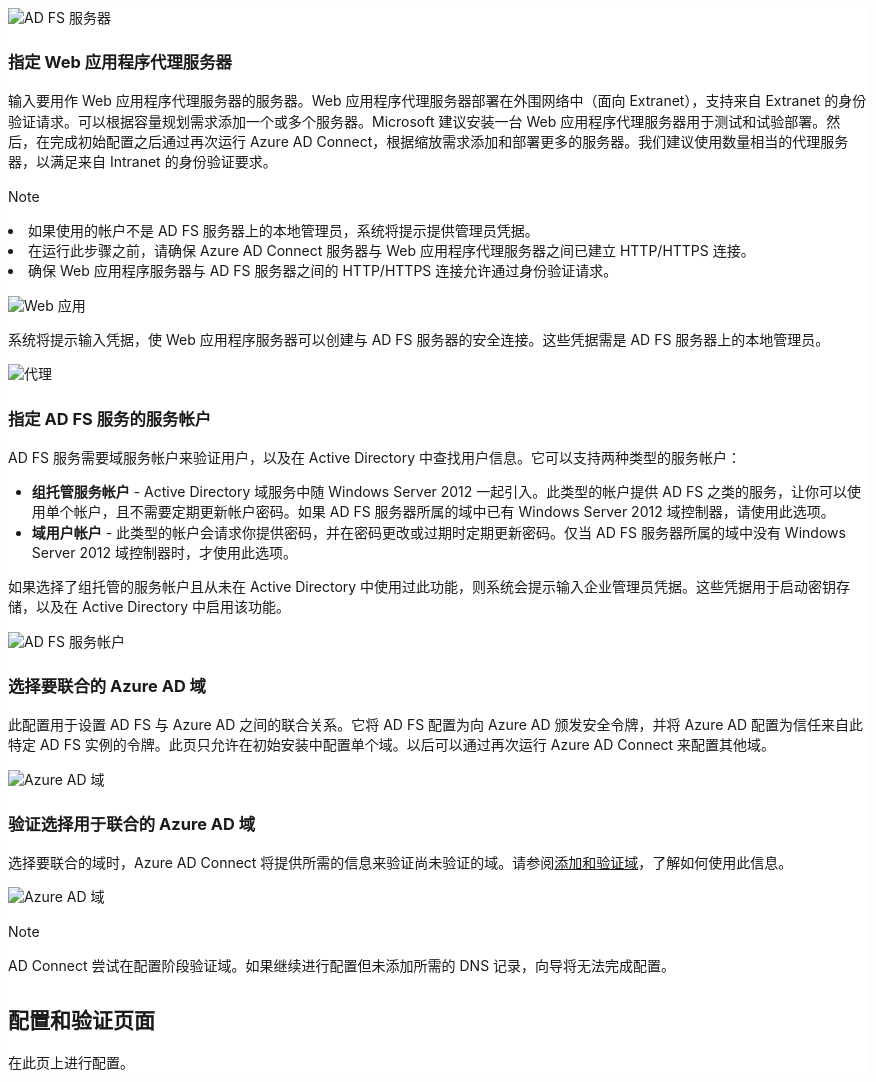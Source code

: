 ![AD FS 服务器](./media/active-directory-aadconnect-get-started-custom/adfs2.png)

### 指定 Web 应用程序代理服务器
输入要用作 Web 应用程序代理服务器的服务器。Web 应用程序代理服务器部署在外围网络中（面向 Extranet），支持来自 Extranet 的身份验证请求。可以根据容量规划需求添加一个或多个服务器。Microsoft 建议安装一台 Web 应用程序代理服务器用于测试和试验部署。然后，在完成初始配置之后通过再次运行 Azure AD Connect，根据缩放需求添加和部署更多的服务器。我们建议使用数量相当的代理服务器，以满足来自 Intranet 的身份验证要求。

> [!NOTE]
> <li> 如果使用的帐户不是 AD FS 服务器上的本地管理员，系统将提示提供管理员凭据。</li>
> <li> 在运行此步骤之前，请确保 Azure AD Connect 服务器与 Web 应用程序代理服务器之间已建立 HTTP/HTTPS 连接。</li>
> <li> 确保 Web 应用程序服务器与 AD FS 服务器之间的 HTTP/HTTPS 连接允许通过身份验证请求。</li>
>
>

![Web 应用](./media/active-directory-aadconnect-get-started-custom/adfs3.png)

系统将提示输入凭据，使 Web 应用程序服务器可以创建与 AD FS 服务器的安全连接。这些凭据需是 AD FS 服务器上的本地管理员。

![代理](./media/active-directory-aadconnect-get-started-custom/adfs4.png)

### 指定 AD FS 服务的服务帐户
AD FS 服务需要域服务帐户来验证用户，以及在 Active Directory 中查找用户信息。它可以支持两种类型的服务帐户：

- **组托管服务帐户** - Active Directory 域服务中随 Windows Server 2012 一起引入。此类型的帐户提供 AD FS 之类的服务，让你可以使用单个帐户，且不需要定期更新帐户密码。如果 AD FS 服务器所属的域中已有 Windows Server 2012 域控制器，请使用此选项。
- **域用户帐户** - 此类型的帐户会请求你提供密码，并在密码更改或过期时定期更新密码。仅当 AD FS 服务器所属的域中没有 Windows Server 2012 域控制器时，才使用此选项。

如果选择了组托管的服务帐户且从未在 Active Directory 中使用过此功能，则系统会提示输入企业管理员凭据。这些凭据用于启动密钥存储，以及在 Active Directory 中启用该功能。

![AD FS 服务帐户](./media/active-directory-aadconnect-get-started-custom/adfs5.png)

### 选择要联合的 Azure AD 域
此配置用于设置 AD FS 与 Azure AD 之间的联合关系。它将 AD FS 配置为向 Azure AD 颁发安全令牌，并将 Azure AD 配置为信任来自此特定 AD FS 实例的令牌。此页只允许在初始安装中配置单个域。以后可以通过再次运行 Azure AD Connect 来配置其他域。

![Azure AD 域](./media/active-directory-aadconnect-get-started-custom/adfs6.png)

### 验证选择用于联合的 Azure AD 域 <a name="verify-the-azure-ad-domain-selected-for-federation"></a>
选择要联合的域时，Azure AD Connect 将提供所需的信息来验证尚未验证的域。请参阅[添加和验证域](./active-directory-add-domain.md)，了解如何使用此信息。

![Azure AD 域](./media/active-directory-aadconnect-get-started-custom/verifyfeddomain.png)

> [!NOTE]
AD Connect 尝试在配置阶段验证域。如果继续进行配置但未添加所需的 DNS 记录，向导将无法完成配置。
>
>

## 配置和验证页面
在此页上进行配置。
